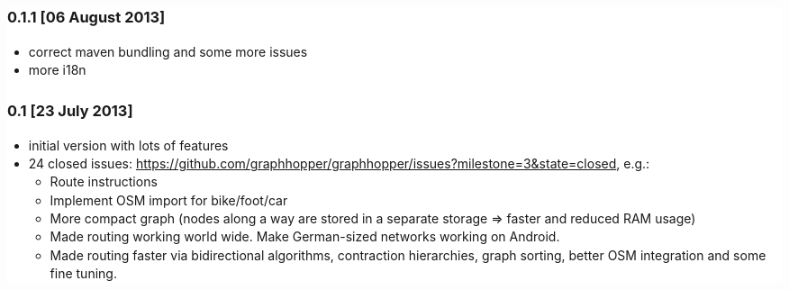 ### 0.1.1 [06 August 2013]

- correct maven bundling and some more issues
- more i18n

### 0.1 [23 July 2013]

- initial version with lots of features
- 24 closed issues: https://github.com/graphhopper/graphhopper/issues?milestone=3&state=closed, e.g.:
  * Route instructions
  * Implement OSM import for bike/foot/car
  * More compact graph (nodes along a way are stored in a separate storage => faster and reduced RAM usage)
  * Made routing working world wide. Make German-sized networks working on Android.
  * Made routing faster via bidirectional algorithms, contraction hierarchies, graph sorting, better OSM integration and
    some fine tuning.
